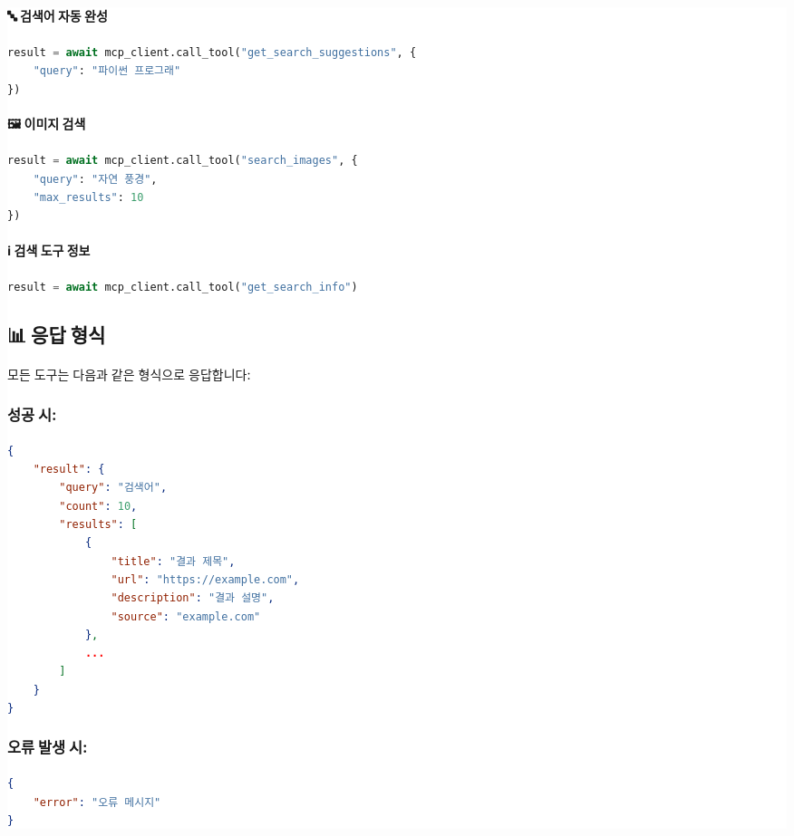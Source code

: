 #### 🔤 검색어 자동 완성

```python
result = await mcp_client.call_tool("get_search_suggestions", {
    "query": "파이썬 프로그래"
})
```

#### 🖼️ 이미지 검색

```python
result = await mcp_client.call_tool("search_images", {
    "query": "자연 풍경",
    "max_results": 10
})
```

#### ℹ️ 검색 도구 정보

```python
result = await mcp_client.call_tool("get_search_info")
```

## 📊 응답 형식

모든 도구는 다음과 같은 형식으로 응답합니다:

### 성공 시:

```json
{
    "result": {
        "query": "검색어",
        "count": 10,
        "results": [
            {
                "title": "결과 제목",
                "url": "https://example.com",
                "description": "결과 설명",
                "source": "example.com"
            },
            ...
        ]
    }
}
```

### 오류 발생 시:

```json
{
    "error": "오류 메시지"
}
```
